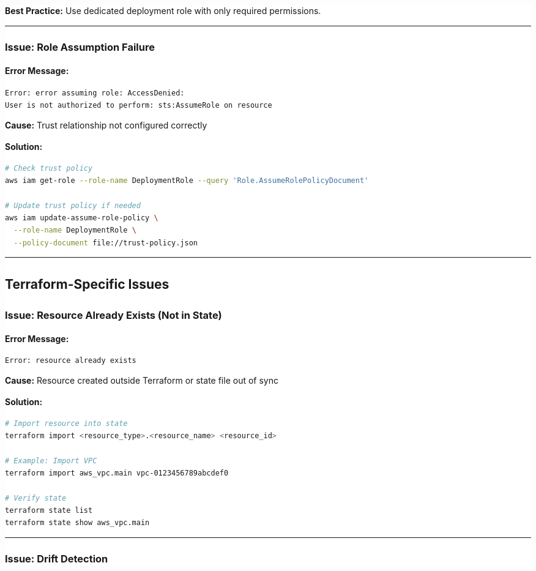 **Best Practice:** Use dedicated deployment role with only required permissions.

---

### Issue: Role Assumption Failure

**Error Message:**
```
Error: error assuming role: AccessDenied: 
User is not authorized to perform: sts:AssumeRole on resource
```

**Cause:** Trust relationship not configured correctly

**Solution:**
```bash
# Check trust policy
aws iam get-role --role-name DeploymentRole --query 'Role.AssumeRolePolicyDocument'

# Update trust policy if needed
aws iam update-assume-role-policy \
  --role-name DeploymentRole \
  --policy-document file://trust-policy.json
```

---

## Terraform-Specific Issues

### Issue: Resource Already Exists (Not in State)

**Error Message:**
```
Error: resource already exists
```

**Cause:** Resource created outside Terraform or state file out of sync

**Solution:**
```bash
# Import resource into state
terraform import <resource_type>.<resource_name> <resource_id>

# Example: Import VPC
terraform import aws_vpc.main vpc-0123456789abcdef0

# Verify state
terraform state list
terraform state show aws_vpc.main
```

---

### Issue: Drift Detection
